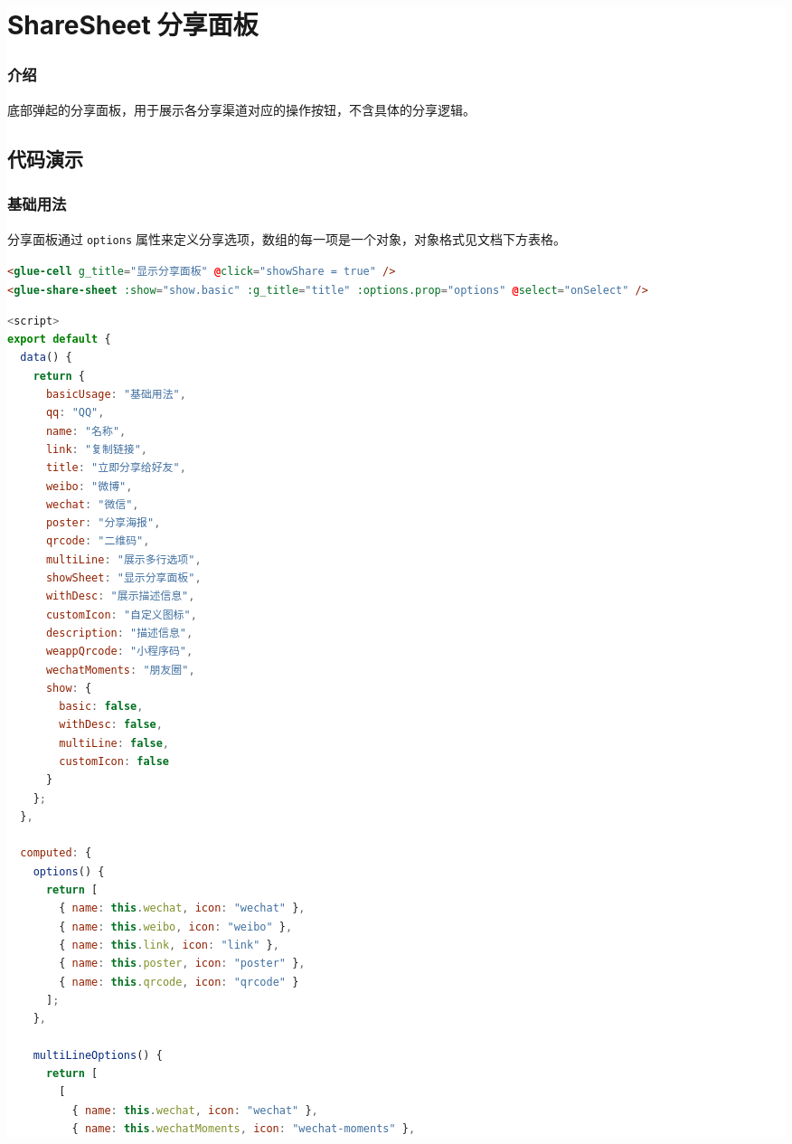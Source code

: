 # ShareSheet 分享面板

### 介绍

底部弹起的分享面板，用于展示各分享渠道对应的操作按钮，不含具体的分享逻辑。

## 代码演示

### 基础用法

分享面板通过 `options` 属性来定义分享选项，数组的每一项是一个对象，对象格式见文档下方表格。

```html
<glue-cell g_title="显示分享面板" @click="showShare = true" />
<glue-share-sheet :show="show.basic" :g_title="title" :options.prop="options" @select="onSelect" />
```

```js
<script>
export default {
  data() {
    return {
      basicUsage: "基础用法",
      qq: "QQ",
      name: "名称",
      link: "复制链接",
      title: "立即分享给好友",
      weibo: "微博",
      wechat: "微信",
      poster: "分享海报",
      qrcode: "二维码",
      multiLine: "展示多行选项",
      showSheet: "显示分享面板",
      withDesc: "展示描述信息",
      customIcon: "自定义图标",
      description: "描述信息",
      weappQrcode: "小程序码",
      wechatMoments: "朋友圈",
      show: {
        basic: false,
        withDesc: false,
        multiLine: false,
        customIcon: false
      }
    };
  },

  computed: {
    options() {
      return [
        { name: this.wechat, icon: "wechat" },
        { name: this.weibo, icon: "weibo" },
        { name: this.link, icon: "link" },
        { name: this.poster, icon: "poster" },
        { name: this.qrcode, icon: "qrcode" }
      ];
    },

    multiLineOptions() {
      return [
        [
          { name: this.wechat, icon: "wechat" },
          { name: this.wechatMoments, icon: "wechat-moments" },
```
